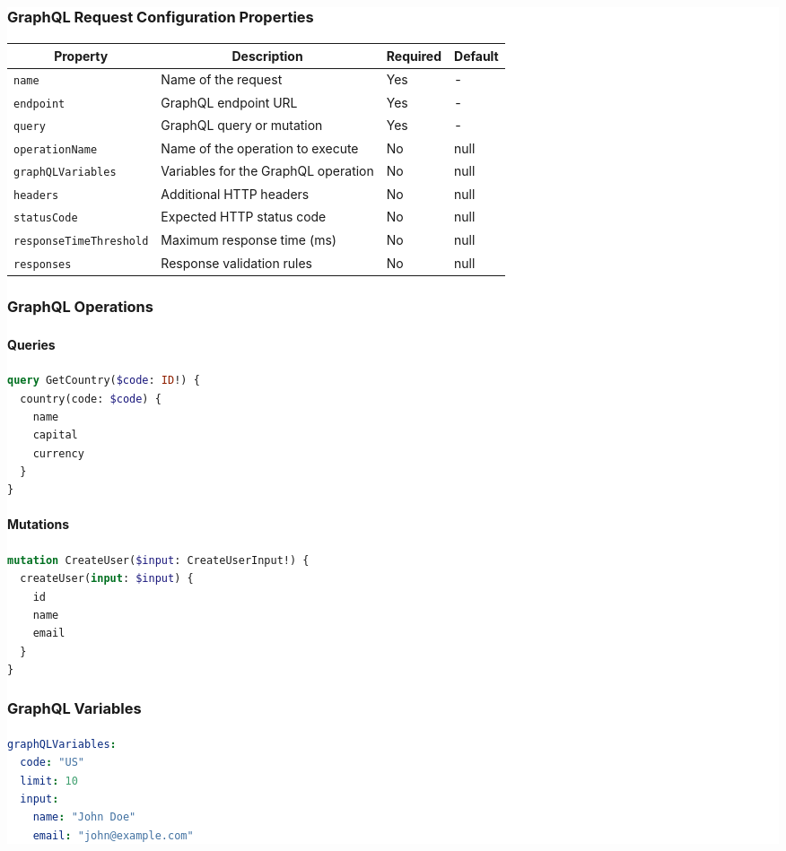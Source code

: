 ```yaml
```

### GraphQL Request Configuration Properties

| Property | Description | Required | Default |
|----------|-------------|----------|---------|
| `name` | Name of the request | Yes | - |
| `endpoint` | GraphQL endpoint URL | Yes | - |
| `query` | GraphQL query or mutation | Yes | - |
| `operationName` | Name of the operation to execute | No | null |
| `graphQLVariables` | Variables for the GraphQL operation | No | null |
| `headers` | Additional HTTP headers | No | null |
| `statusCode` | Expected HTTP status code | No | null |
| `responseTimeThreshold` | Maximum response time (ms) | No | null |
| `responses` | Response validation rules | No | null |

### GraphQL Operations

#### Queries

```graphql
query GetCountry($code: ID!) {
  country(code: $code) {
    name
    capital
    currency
  }
}
```

#### Mutations

```graphql
mutation CreateUser($input: CreateUserInput!) {
  createUser(input: $input) {
    id
    name
    email
  }
}
```

### GraphQL Variables

```yaml
graphQLVariables:
  code: "US"
  limit: 10
  input:
    name: "John Doe"
    email: "john@example.com"
```

